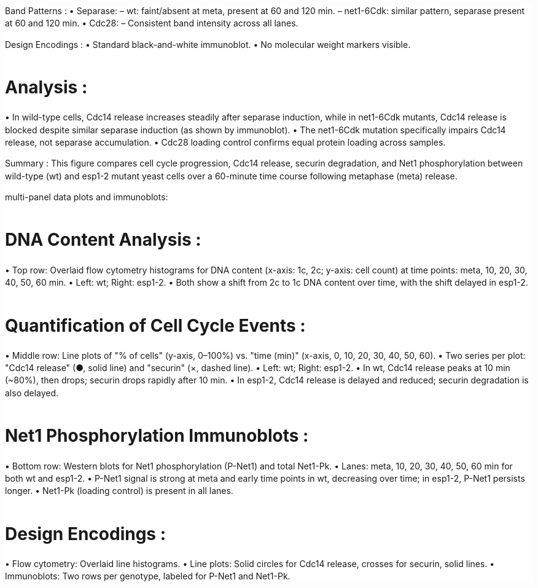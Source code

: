 Band Patterns :
  • Separase: 
      – wt: faint/absent at meta, present at 60 and 120 min.
      – net1-6Cdk: similar pattern, separase present at 60 and 120 min.
  • Cdc28: 
      – Consistent band intensity across all lanes.

Design Encodings :
  • Standard black-and-white immunoblot.
  • No molecular weight markers visible.

# Analysis :
  • In wild-type cells, Cdc14 release increases steadily after separase induction, while in net1-6Cdk mutants, Cdc14 release is blocked despite similar separase induction (as shown by immunoblot).
  • The net1-6Cdk mutation specifically impairs Cdc14 release, not separase accumulation.
  • Cdc28 loading control confirms equal protein loading across samples. 

Summary : This figure compares cell cycle progression, Cdc14 release, securin degradation, and Net1 phosphorylation between wild-type (wt) and esp1-2 mutant yeast cells over a 60-minute time course following metaphase (meta) release.

multi-panel data plots and immunoblots:
# DNA Content Analysis :
  • Top row: Overlaid flow cytometry histograms for DNA content (x-axis: 1c, 2c; y-axis: cell count) at time points: meta, 10, 20, 30, 40, 50, 60 min.
  • Left: wt; Right: esp1-2.
  • Both show a shift from 2c to 1c DNA content over time, with the shift delayed in esp1-2.

# Quantification of Cell Cycle Events :
  • Middle row: Line plots of "% of cells" (y-axis, 0–100%) vs. "time (min)" (x-axis, 0, 10, 20, 30, 40, 50, 60).
  • Two series per plot: "Cdc14 release" (●, solid line) and "securin" (×, dashed line).
  • Left: wt; Right: esp1-2.
  • In wt, Cdc14 release peaks at 10 min (~80%), then drops; securin drops rapidly after 10 min.
  • In esp1-2, Cdc14 release is delayed and reduced; securin degradation is also delayed.

# Net1 Phosphorylation Immunoblots :
  • Bottom row: Western blots for Net1 phosphorylation (P-Net1) and total Net1-Pk.
  • Lanes: meta, 10, 20, 30, 40, 50, 60 min for both wt and esp1-2.
  • P-Net1 signal is strong at meta and early time points in wt, decreasing over time; in esp1-2, P-Net1 persists longer.
  • Net1-Pk (loading control) is present in all lanes.

# Design Encodings :
  • Flow cytometry: Overlaid line histograms.
  • Line plots: Solid circles for Cdc14 release, crosses for securin, solid lines.
  • Immunoblots: Two rows per genotype, labeled for P-Net1 and Net1-Pk.
